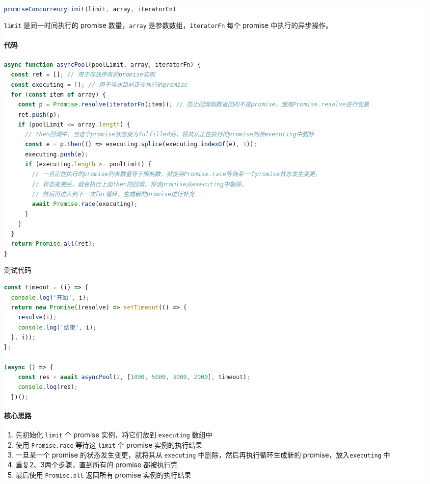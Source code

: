 ```javascript
promiseConcurrencyLimit(limit, array, iteratorFn)
```

`limit` 是同一时间执行的 promise 数量，`array` 是参数数组，`iteratorFn` 每个 promise 中执行的异步操作。

#### 代码

```js
async function asyncPool(poolLimit, array, iteratorFn) {
  const ret = []; // 用于存放所有的promise实例
  const executing = []; // 用于存放目前正在执行的promise
  for (const item of array) {
    const p = Promise.resolve(iteratorFn(item)); // 防止回调函数返回的不是promise，使用Promise.resolve进行包裹
    ret.push(p);
    if (poolLimit <= array.length) {
      // then回调中，当这个promise状态变为fulfilled后，将其从正在执行的promise列表executing中删除
      const e = p.then(() => executing.splice(executing.indexOf(e), 1));
      executing.push(e);
      if (executing.length >= poolLimit) {
        // 一旦正在执行的promise列表数量等于限制数，就使用Promise.race等待某一个promise状态发生变更，
        // 状态变更后，就会执行上面then的回调，将该promise从executing中删除，
        // 然后再进入到下一次for循环，生成新的promise进行补充
        await Promise.race(executing);
      }
    }
  }
  return Promise.all(ret);
}
```



测试代码

```js
const timeout = (i) => {
  console.log('开始', i);
  return new Promise((resolve) => setTimeout(() => {
    resolve(i);
    console.log('结束', i);
  }, i));
};

(async () => {
    const res = await asyncPool(2, [1000, 5000, 3000, 2000], timeout);
    console.log(res);
  })();
```



#### 核心思路

1. 先初始化 `limit` 个 promise 实例，将它们放到 `executing` 数组中
2. 使用 `Promise.race` 等待这 `limit` 个 promise 实例的执行结果
3. 一旦某一个 promise 的状态发生变更，就将其从 `executing` 中删除，然后再执行循环生成新的 promise，放入`executing` 中
4. 重复2、3两个步骤，直到所有的 promise 都被执行完
5. 最后使用 `Promise.all` 返回所有 promise 实例的执行结果
